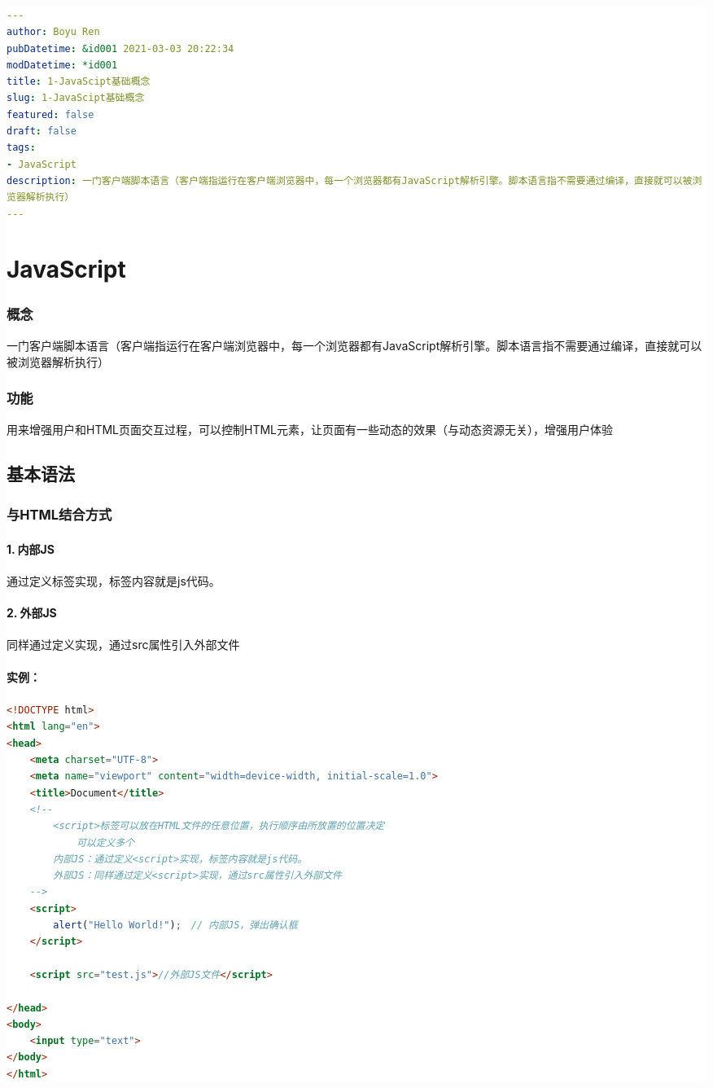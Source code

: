 ```yaml
---
author: Boyu Ren
pubDatetime: &id001 2021-03-03 20:22:34
modDatetime: *id001
title: 1-JavaScipt基础概念
slug: 1-JavaScipt基础概念
featured: false
draft: false
tags:
- JavaScript
description: 一门客户端脚本语言（客户端指运行在客户端浏览器中，每一个浏览器都有JavaScript解析引擎。脚本语言指不需要通过编译，直接就可以被浏览器解析执行）
---
```


# JavaScript

### 概念
一门客户端脚本语言（客户端指运行在客户端浏览器中，每一个浏览器都有JavaScript解析引擎。脚本语言指不需要通过编译，直接就可以被浏览器解析执行）

### 功能 

用来增强用户和HTML页面交互过程，可以控制HTML元素，让页面有一些动态的效果（与动态资源无关），增强用户体验


## 基本语法

### 与HTML结合方式

#### 1. 内部JS

通过定义<script></script>标签实现，标签内容就是js代码。

#### 2. 外部JS

同样通过定义<script></script>实现，通过src属性引入外部文件

#### 实例：

```html
<!DOCTYPE html>
<html lang="en">
<head>
    <meta charset="UTF-8">
    <meta name="viewport" content="width=device-width, initial-scale=1.0">
    <title>Document</title>
    <!--
        <script>标签可以放在HTML文件的任意位置，执行顺序由所放置的位置决定
            可以定义多个
        内部JS：通过定义<script>实现，标签内容就是js代码。
        外部JS：同样通过定义<script>实现，通过src属性引入外部文件
    -->
    <script>
        alert("Hello World!");　// 内部JS，弹出确认框
    </script>

    <script src="test.js">//外部JS文件</script>  

</head>
<body>
    <input type="text">
</body>
</html>
```